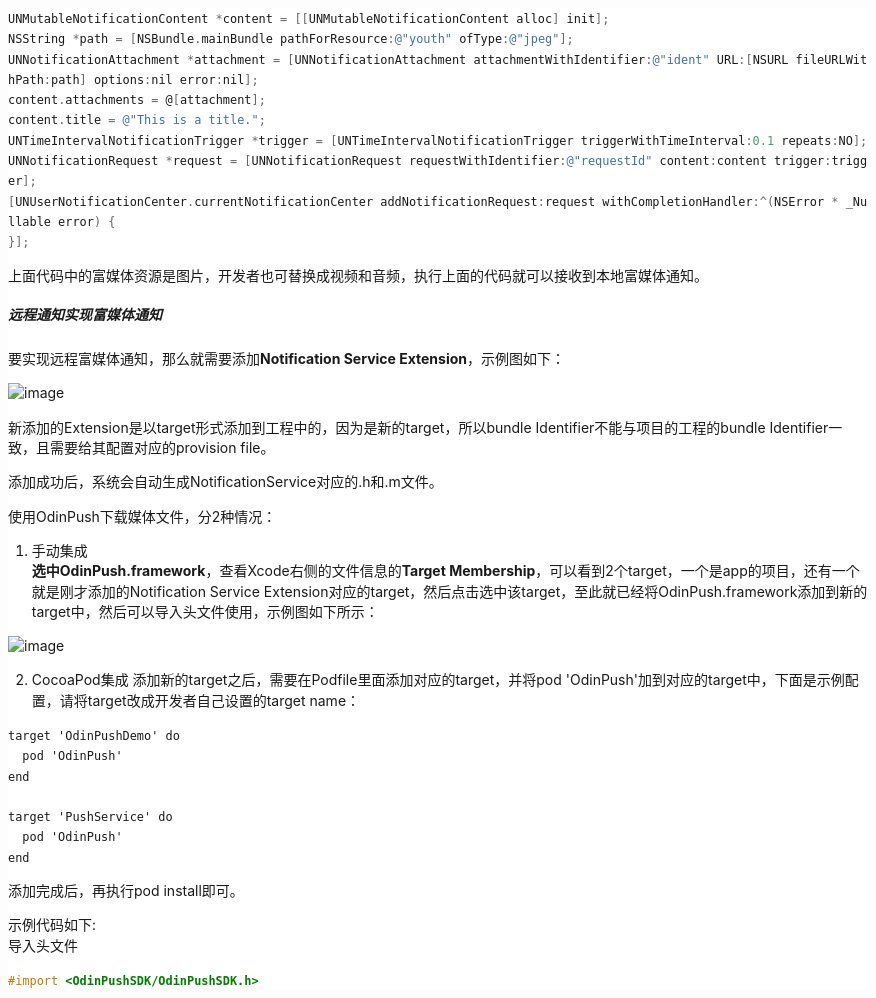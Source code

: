 ```objective-c
UNMutableNotificationContent *content = [[UNMutableNotificationContent alloc] init];
NSString *path = [NSBundle.mainBundle pathForResource:@"youth" ofType:@"jpeg"];
UNNotificationAttachment *attachment = [UNNotificationAttachment attachmentWithIdentifier:@"ident" URL:[NSURL fileURLWithPath:path] options:nil error:nil];
content.attachments = @[attachment];
content.title = @"This is a title.";
UNTimeIntervalNotificationTrigger *trigger = [UNTimeIntervalNotificationTrigger triggerWithTimeInterval:0.1 repeats:NO];
UNNotificationRequest *request = [UNNotificationRequest requestWithIdentifier:@"requestId" content:content trigger:trigger];
[UNUserNotificationCenter.currentNotificationCenter addNotificationRequest:request withCompletionHandler:^(NSError * _Nullable error) {
}];
```
上面代码中的富媒体资源是图片，开发者也可替换成视频和音频，执行上面的代码就可以接收到本地富媒体通知。

##### 远程通知实现富媒体通知  

要实现远程富媒体通知，那么就需要添加**Notification Service Extension**，示例图如下：

![image](https://github.com/BaconTimes/files/blob/master/notiExt/addNotiService.png?raw=true)

新添加的Extension是以target形式添加到工程中的，因为是新的target，所以bundle Identifier不能与项目的工程的bundle Identifier一致，且需要给其配置对应的provision file。

添加成功后，系统会自动生成NotificationService对应的.h和.m文件。

使用OdinPush下载媒体文件，分2种情况：  
1. 手动集成  
**选中OdinPush.framework**，查看Xcode右侧的文件信息的**Target Membership**，可以看到2个target，一个是app的项目，还有一个就是刚才添加的Notification Service Extension对应的target，然后点击选中该target，至此就已经将OdinPush.framework添加到新的target中，然后可以导入头文件使用，示例图如下所示： 

![image](https://github.com/BaconTimes/files/blob/master/images/odinpushselfextintegrate.png?raw=true)

2. CocoaPod集成
添加新的target之后，需要在Podfile里面添加对应的target，并将pod 'OdinPush'加到对应的target中，下面是示例配置，请将target改成开发者自己设置的target name：

```
target 'OdinPushDemo' do
  pod 'OdinPush'
end

target 'PushService' do
  pod 'OdinPush'
end
```

添加完成后，再执行pod install即可。

示例代码如下:  
导入头文件  

```objective-c
#import <OdinPushSDK/OdinPushSDK.h>
```
